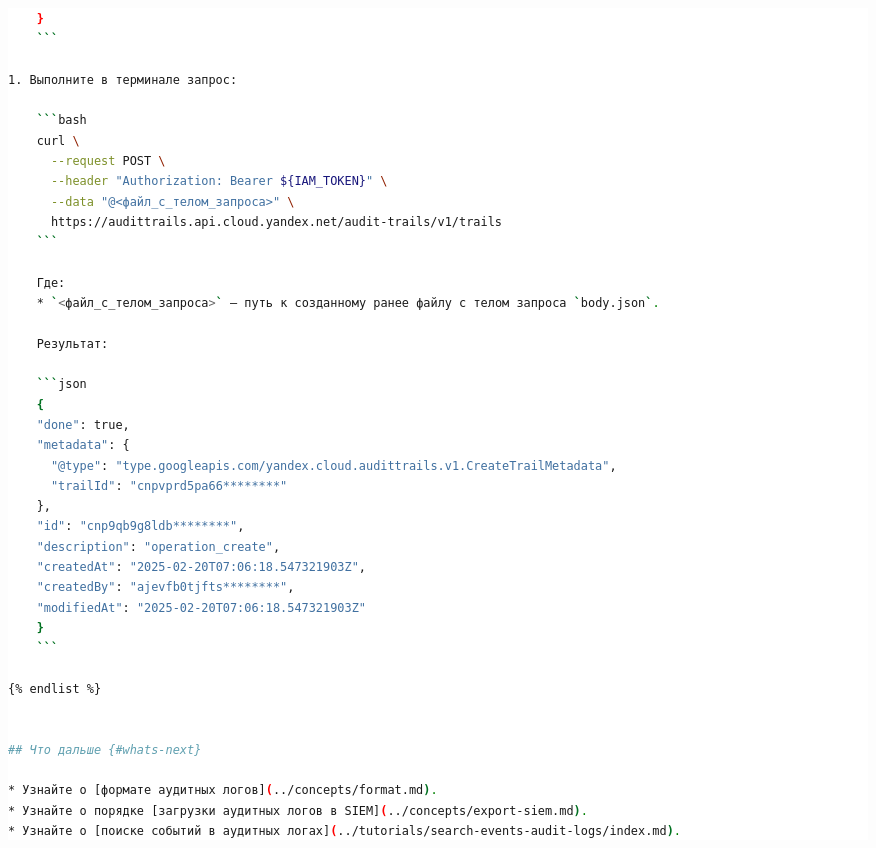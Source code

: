   ```bash
      }
      ```

  1. Выполните в терминале запрос:

      ```bash
      curl \
        --request POST \
        --header "Authorization: Bearer ${IAM_TOKEN}" \
        --data "@<файл_с_телом_запроса>" \
        https://audittrails.api.cloud.yandex.net/audit-trails/v1/trails
      ```

      Где:
      * `<файл_с_телом_запроса>` — путь к созданному ранее файлу с телом запроса `body.json`.

      Результат:

      ```json
      {
      "done": true,
      "metadata": {
        "@type": "type.googleapis.com/yandex.cloud.audittrails.v1.CreateTrailMetadata",
        "trailId": "cnpvprd5pa66********"
      },
      "id": "cnp9qb9g8ldb********",
      "description": "operation_create",
      "createdAt": "2025-02-20T07:06:18.547321903Z",
      "createdBy": "ajevfb0tjfts********",
      "modifiedAt": "2025-02-20T07:06:18.547321903Z"
      }
      ```

{% endlist %}


## Что дальше {#whats-next}

* Узнайте о [формате аудитных логов](../concepts/format.md).
* Узнайте о порядке [загрузки аудитных логов в SIEM](../concepts/export-siem.md).
* Узнайте о [поиске событий в аудитных логах](../tutorials/search-events-audit-logs/index.md).
